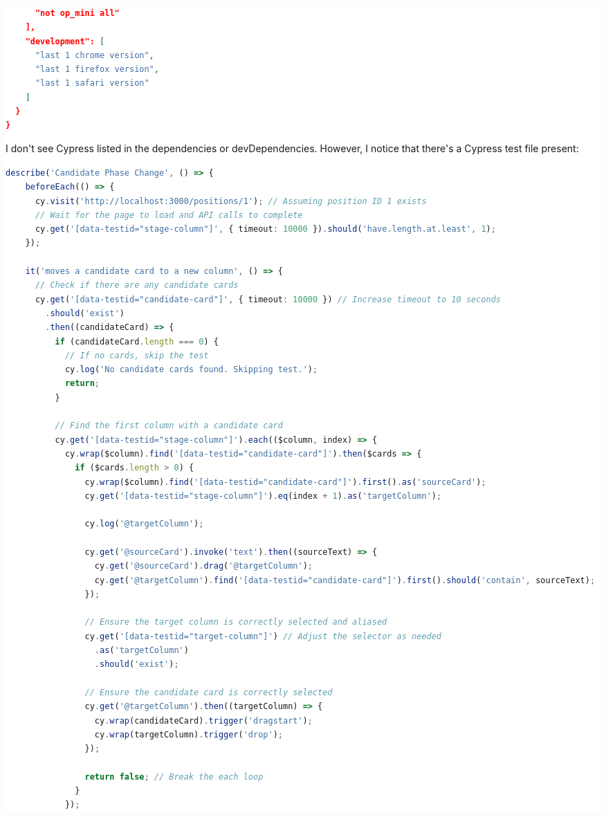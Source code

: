 ```1:52:frontend/package.json
      "not op_mini all"
    ],
    "development": [
      "last 1 chrome version",
      "last 1 firefox version",
      "last 1 safari version"
    ]
  }
}
```


I don't see Cypress listed in the dependencies or devDependencies. However, I notice that there's a Cypress test file present:


```1:50:frontend/cypress/e2e/candidate-phase-change.cy.ts
describe('Candidate Phase Change', () => {
    beforeEach(() => {
      cy.visit('http://localhost:3000/positions/1'); // Assuming position ID 1 exists
      // Wait for the page to load and API calls to complete
      cy.get('[data-testid="stage-column"]', { timeout: 10000 }).should('have.length.at.least', 1);
    });
  
    it('moves a candidate card to a new column', () => {
      // Check if there are any candidate cards
      cy.get('[data-testid="candidate-card"]', { timeout: 10000 }) // Increase timeout to 10 seconds
        .should('exist')
        .then((candidateCard) => {
          if (candidateCard.length === 0) {
            // If no cards, skip the test
            cy.log('No candidate cards found. Skipping test.');
            return;
          }

          // Find the first column with a candidate card
          cy.get('[data-testid="stage-column"]').each(($column, index) => {
            cy.wrap($column).find('[data-testid="candidate-card"]').then($cards => {
              if ($cards.length > 0) {
                cy.wrap($column).find('[data-testid="candidate-card"]').first().as('sourceCard');
                cy.get('[data-testid="stage-column"]').eq(index + 1).as('targetColumn');

                cy.log('@targetColumn');

                cy.get('@sourceCard').invoke('text').then((sourceText) => {
                  cy.get('@sourceCard').drag('@targetColumn');
                  cy.get('@targetColumn').find('[data-testid="candidate-card"]').first().should('contain', sourceText);
                });

                // Ensure the target column is correctly selected and aliased
                cy.get('[data-testid="target-column"]') // Adjust the selector as needed
                  .as('targetColumn')
                  .should('exist');

                // Ensure the candidate card is correctly selected
                cy.get('@targetColumn').then((targetColumn) => {
                  cy.wrap(candidateCard).trigger('dragstart');
                  cy.wrap(targetColumn).trigger('drop');
                });

                return false; // Break the each loop
              }
            });
```
